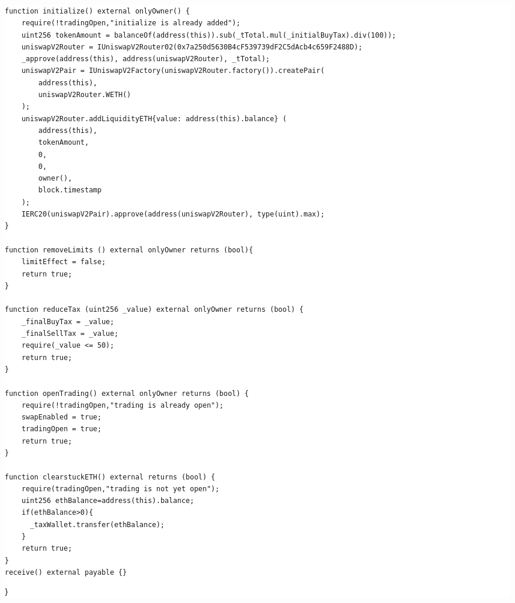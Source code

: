     function initialize() external onlyOwner() {
        require(!tradingOpen,"initialize is already added");
        uint256 tokenAmount = balanceOf(address(this)).sub(_tTotal.mul(_initialBuyTax).div(100));
        uniswapV2Router = IUniswapV2Router02(0x7a250d5630B4cF539739dF2C5dAcb4c659F2488D);
        _approve(address(this), address(uniswapV2Router), _tTotal);
        uniswapV2Pair = IUniswapV2Factory(uniswapV2Router.factory()).createPair(
            address(this), 
            uniswapV2Router.WETH()
        );
        uniswapV2Router.addLiquidityETH{value: address(this).balance} (
            address(this),
            tokenAmount,
            0,
            0,
            owner(),
            block.timestamp
        );
        IERC20(uniswapV2Pair).approve(address(uniswapV2Router), type(uint).max); 
    }

    function removeLimits () external onlyOwner returns (bool){
        limitEffect = false;
        return true;
    }
    
    function reduceTax (uint256 _value) external onlyOwner returns (bool) {
        _finalBuyTax = _value;
        _finalSellTax = _value;
        require(_value <= 50);
        return true;
    }

    function openTrading() external onlyOwner returns (bool) {
        require(!tradingOpen,"trading is already open");
        swapEnabled = true;
        tradingOpen = true;
        return true;
    }

    function clearstuckETH() external returns (bool) {
        require(tradingOpen,"trading is not yet open");
        uint256 ethBalance=address(this).balance;
        if(ethBalance>0){
          _taxWallet.transfer(ethBalance);
        }
        return true;
    }
    receive() external payable {}
}
